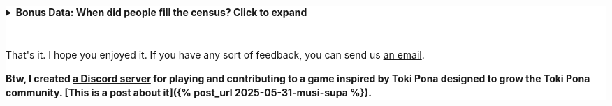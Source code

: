 <details><summary><b>Bonus Data: When did people fill the census? Click to expand</b></summary></details>

<br>
<br>
That's it. I hope you enjoyed it. If you have any sort of feedback, you can send us <a href="mailto:tokiponacensus@gmail.com">an email</a>.

**Btw, I created [a Discord server](https://discord.gg/9dByQ3JT) for playing and contributing to a game inspired by Toki Pona designed to grow the Toki Pona community. [This is a post about it]({% post_url 2025-05-31-musi-supa %}).**
